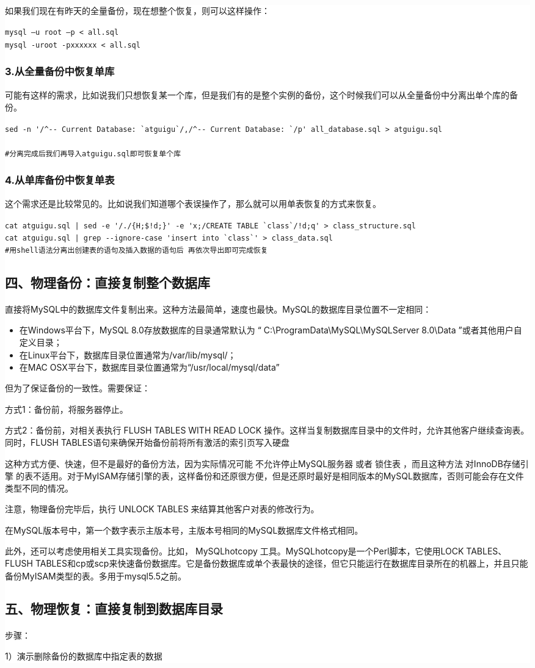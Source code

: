 如果我们现在有昨天的全量备份，现在想整个恢复，则可以这样操作：  

```shell
mysql –u root –p < all.sql
mysql -uroot -pxxxxxx < all.sql
```

### 3.从全量备份中恢复单库  

可能有这样的需求，比如说我们只想恢复某一个库，但是我们有的是整个实例的备份，这个时候我们可以从全量备份中分离出单个库的备份。  

```shell
sed -n '/^-- Current Database: `atguigu`/,/^-- Current Database: `/p' all_database.sql > atguigu.sql

#分离完成后我们再导入atguigu.sql即可恢复单个库
```

### 4.从单库备份中恢复单表  

这个需求还是比较常见的。比如说我们知道哪个表误操作了，那么就可以用单表恢复的方式来恢复。  

```shell
cat atguigu.sql | sed -e '/./{H;$!d;}' -e 'x;/CREATE TABLE `class`/!d;q' > class_structure.sql
cat atguigu.sql | grep --ignore-case 'insert into `class`' > class_data.sql
#用shell语法分离出创建表的语句及插入数据的语句后 再依次导出即可完成恢复
```

## 四、物理备份：直接复制整个数据库  

直接将MySQL中的数据库文件复制出来。这种方法最简单，速度也最快。MySQL的数据库目录位置不一定相同：  

- 在Windows平台下，MySQL 8.0存放数据库的目录通常默认为 “ C:\ProgramData\MySQL\MySQLServer 8.0\Data ”或者其他用户自定义目录；
- 在Linux平台下，数据库目录位置通常为/var/lib/mysql/；
- 在MAC OSX平台下，数据库目录位置通常为“/usr/local/mysql/data”

但为了保证备份的一致性。需要保证：

方式1：备份前，将服务器停止。

方式2：备份前，对相关表执行 FLUSH TABLES WITH READ LOCK 操作。这样当复制数据库目录中的文件时，允许其他客户继续查询表。同时，FLUSH TABLES语句来确保开始备份前将所有激活的索引页写入硬盘

这种方式方便、快速，但不是最好的备份方法，因为实际情况可能 不允许停止MySQL服务器 或者 锁住表 ，而且这种方法 对InnoDB存储引擎 的表不适用。对于MyISAM存储引擎的表，这样备份和还原很方便，但是还原时最好是相同版本的MySQL数据库，否则可能会存在文件类型不同的情况。

注意，物理备份完毕后，执行 UNLOCK TABLES 来结算其他客户对表的修改行为。

在MySQL版本号中，第一个数字表示主版本号，主版本号相同的MySQL数据库文件格式相同。  

此外，还可以考虑使用相关工具实现备份。比如， MySQLhotcopy 工具。MySQLhotcopy是一个Perl脚本，它使用LOCK TABLES、FLUSH TABLES和cp或scp来快速备份数据库。它是备份数据库或单个表最快的途径，但它只能运行在数据库目录所在的机器上，并且只能备份MyISAM类型的表。多用于mysql5.5之前。  

## 五、物理恢复：直接复制到数据库目录  

步骤：

1）演示删除备份的数据库中指定表的数据
